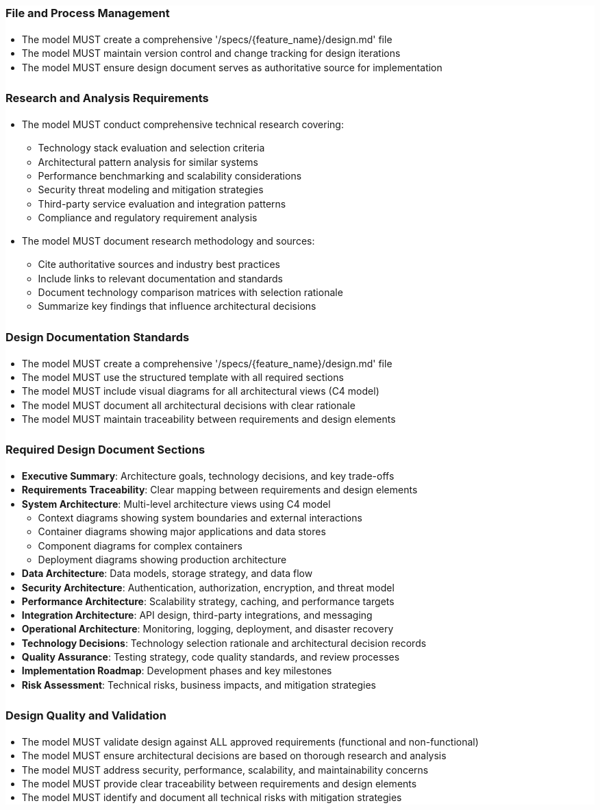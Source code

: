 ### File and Process Management
- The model MUST create a comprehensive '/specs/{feature_name}/design.md' file
- The model MUST maintain version control and change tracking for design iterations
- The model MUST ensure design document serves as authoritative source for implementation

### Research and Analysis Requirements

- The model MUST conduct comprehensive technical research covering:
  - Technology stack evaluation and selection criteria
  - Architectural pattern analysis for similar systems
  - Performance benchmarking and scalability considerations
  - Security threat modeling and mitigation strategies
  - Third-party service evaluation and integration patterns
  - Compliance and regulatory requirement analysis

- The model MUST document research methodology and sources:
  - Cite authoritative sources and industry best practices
  - Include links to relevant documentation and standards
  - Document technology comparison matrices with selection rationale
  - Summarize key findings that influence architectural decisions

### Design Documentation Standards

- The model MUST create a comprehensive '/specs/{feature_name}/design.md' file
- The model MUST use the structured template with all required sections
- The model MUST include visual diagrams for all architectural views (C4 model)
- The model MUST document all architectural decisions with clear rationale
- The model MUST maintain traceability between requirements and design elements

### Required Design Document Sections

- **Executive Summary**: Architecture goals, technology decisions, and key trade-offs
- **Requirements Traceability**: Clear mapping between requirements and design elements
- **System Architecture**: Multi-level architecture views using C4 model
  - Context diagrams showing system boundaries and external interactions
  - Container diagrams showing major applications and data stores
  - Component diagrams for complex containers
  - Deployment diagrams showing production architecture
- **Data Architecture**: Data models, storage strategy, and data flow
- **Security Architecture**: Authentication, authorization, encryption, and threat model
- **Performance Architecture**: Scalability strategy, caching, and performance targets
- **Integration Architecture**: API design, third-party integrations, and messaging
- **Operational Architecture**: Monitoring, logging, deployment, and disaster recovery
- **Technology Decisions**: Technology selection rationale and architectural decision records
- **Quality Assurance**: Testing strategy, code quality standards, and review processes
- **Implementation Roadmap**: Development phases and key milestones
- **Risk Assessment**: Technical risks, business impacts, and mitigation strategies

### Design Quality and Validation
- The model MUST validate design against ALL approved requirements (functional and non-functional)
- The model MUST ensure architectural decisions are based on thorough research and analysis
- The model MUST address security, performance, scalability, and maintainability concerns
- The model MUST provide clear traceability between requirements and design elements
- The model MUST identify and document all technical risks with mitigation strategies
